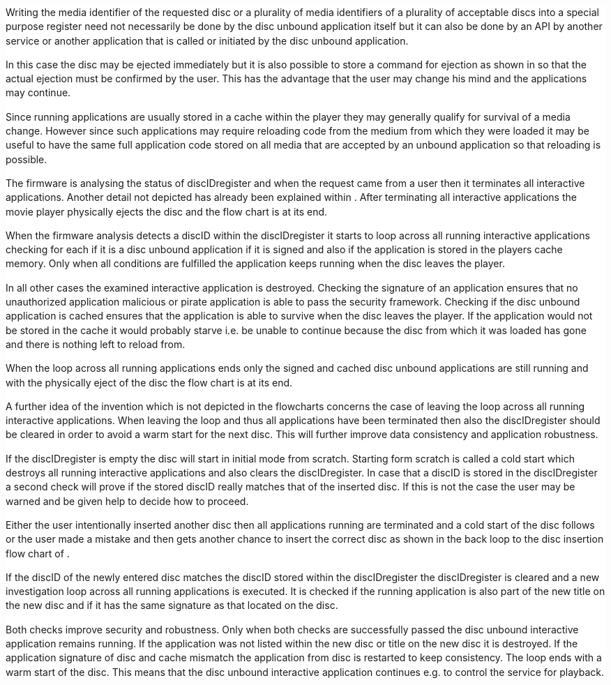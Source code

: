 Writing the media identifier of the requested disc or a plurality of media identifiers of a plurality of acceptable discs into a special purpose register need not necessarily be done by the disc unbound application itself but it can also be done by an API by another service or another application that is called or initiated by the disc unbound application.

In this case the disc may be ejected immediately but it is also possible to store a command for ejection as shown in so that the actual ejection must be confirmed by the user. This has the advantage that the user may change his mind and the applications may continue.

Since running applications are usually stored in a cache within the player they may generally qualify for survival of a media change. However since such applications may require reloading code from the medium from which they were loaded it may be useful to have the same full application code stored on all media that are accepted by an unbound application so that reloading is possible.

The firmware is analysing the status of discIDregister and when the request came from a user then it terminates all interactive applications. Another detail not depicted has already been explained within . After terminating all interactive applications the movie player physically ejects the disc and the flow chart is at its end.

When the firmware analysis detects a discID within the discIDregister it starts to loop across all running interactive applications checking for each if it is a disc unbound application if it is signed and also if the application is stored in the players cache memory. Only when all conditions are fulfilled the application keeps running when the disc leaves the player.

In all other cases the examined interactive application is destroyed. Checking the signature of an application ensures that no unauthorized application malicious or pirate application is able to pass the security framework. Checking if the disc unbound application is cached ensures that the application is able to survive when the disc leaves the player. If the application would not be stored in the cache it would probably starve i.e. be unable to continue because the disc from which it was loaded has gone and there is nothing left to reload from.

When the loop across all running applications ends only the signed and cached disc unbound applications are still running and with the physically eject of the disc the flow chart is at its end.

A further idea of the invention which is not depicted in the flowcharts concerns the case of leaving the loop across all running interactive applications. When leaving the loop and thus all applications have been terminated then also the discIDregister should be cleared in order to avoid a warm start for the next disc. This will further improve data consistency and application robustness.

If the discIDregister is empty the disc will start in initial mode from scratch. Starting form scratch is called a cold start which destroys all running interactive applications and also clears the discIDregister. In case that a discID is stored in the discIDregister a second check will prove if the stored discID really matches that of the inserted disc. If this is not the case the user may be warned and be given help to decide how to proceed.

Either the user intentionally inserted another disc then all applications running are terminated and a cold start of the disc follows or the user made a mistake and then gets another chance to insert the correct disc as shown in the back loop to the disc insertion flow chart of .

If the discID of the newly entered disc matches the discID stored within the discIDregister the discIDregister is cleared and a new investigation loop across all running applications is executed. It is checked if the running application is also part of the new title on the new disc and if it has the same signature as that located on the disc.

Both checks improve security and robustness. Only when both checks are successfully passed the disc unbound interactive application remains running. If the application was not listed within the new disc or title on the new disc it is destroyed. If the application signature of disc and cache mismatch the application from disc is restarted to keep consistency. The loop ends with a warm start of the disc. This means that the disc unbound interactive application continues e.g. to control the service for playback.
